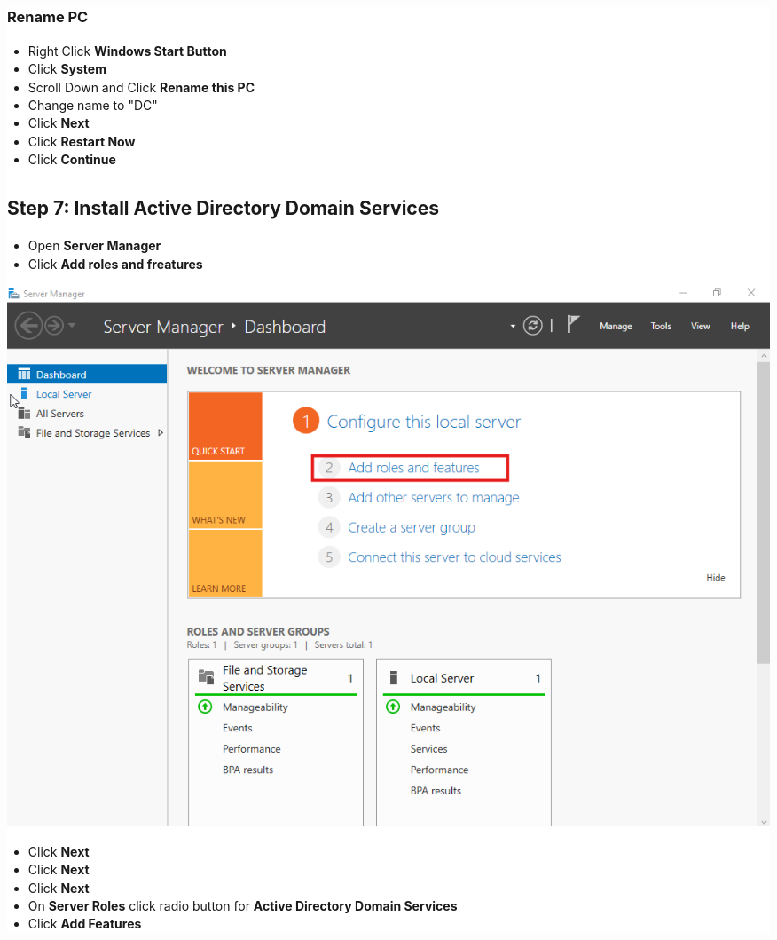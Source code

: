<h3>Rename PC</h3>

* Right Click <b>Windows Start Button</b>
* Click <b>System</b>
* Scroll Down and Click <b>Rename this PC</b>
* Change name to "DC"
* Click <b>Next</b> 
* Click <b>Restart Now</b>
* Click <b>Continue</b> 

<h2>Step 7: Install Active Directory Domain Services</h2>

* Open <b>Server Manager</b>
* Click <b>Add roles and freatures</b>

![image](https://github.com/WalterDotson02/Active-Directory-Practice/blob/main/images/Add%20role%20and%20Featues.png)
  
* Click <b>Next</b> 
* Click <b>Next</b> 
* Click <b>Next</b> 
* On <b>Server Roles</b> click radio button for <b>Active Directory Domain Services</b>
* Click <b>Add Features</b>
